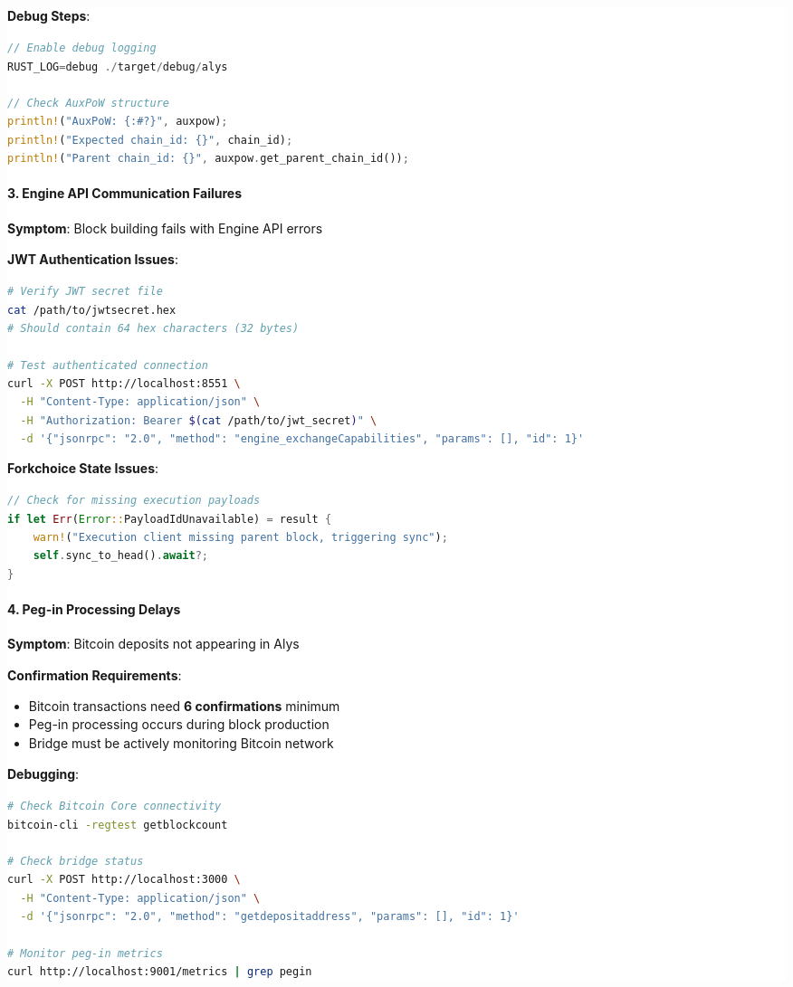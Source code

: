 **Debug Steps**:
```rust
// Enable debug logging
RUST_LOG=debug ./target/debug/alys

// Check AuxPoW structure
println!("AuxPoW: {:#?}", auxpow);
println!("Expected chain_id: {}", chain_id);
println!("Parent chain_id: {}", auxpow.get_parent_chain_id());
```

#### 3. Engine API Communication Failures

**Symptom**: Block building fails with Engine API errors

**JWT Authentication Issues**:
```bash
# Verify JWT secret file
cat /path/to/jwtsecret.hex
# Should contain 64 hex characters (32 bytes)

# Test authenticated connection
curl -X POST http://localhost:8551 \
  -H "Content-Type: application/json" \
  -H "Authorization: Bearer $(cat /path/to/jwt_secret)" \
  -d '{"jsonrpc": "2.0", "method": "engine_exchangeCapabilities", "params": [], "id": 1}'
```

**Forkchoice State Issues**:
```rust
// Check for missing execution payloads
if let Err(Error::PayloadIdUnavailable) = result {
    warn!("Execution client missing parent block, triggering sync");
    self.sync_to_head().await?;
}
```

#### 4. Peg-in Processing Delays

**Symptom**: Bitcoin deposits not appearing in Alys

**Confirmation Requirements**:
- Bitcoin transactions need **6 confirmations** minimum
- Peg-in processing occurs during block production
- Bridge must be actively monitoring Bitcoin network

**Debugging**:
```bash
# Check Bitcoin Core connectivity
bitcoin-cli -regtest getblockcount

# Check bridge status  
curl -X POST http://localhost:3000 \
  -H "Content-Type: application/json" \
  -d '{"jsonrpc": "2.0", "method": "getdepositaddress", "params": [], "id": 1}'

# Monitor peg-in metrics
curl http://localhost:9001/metrics | grep pegin
```

